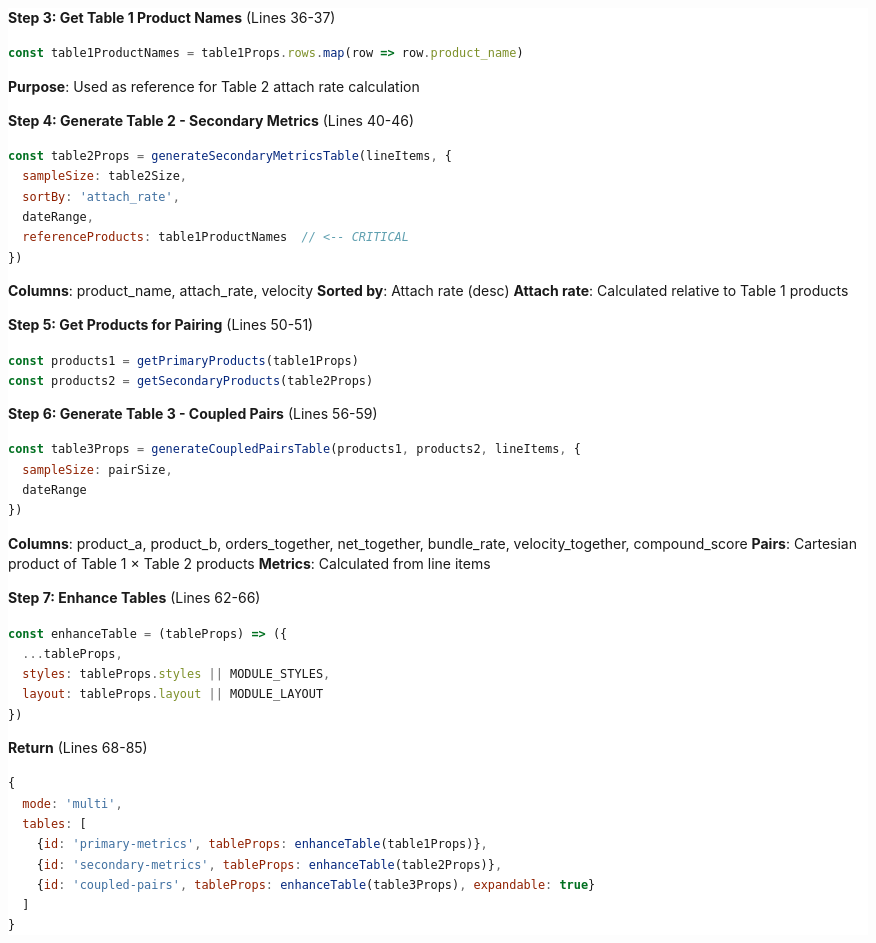 **Step 3: Get Table 1 Product Names** (Lines 36-37)
```javascript
const table1ProductNames = table1Props.rows.map(row => row.product_name)
```
**Purpose**: Used as reference for Table 2 attach rate calculation

**Step 4: Generate Table 2 - Secondary Metrics** (Lines 40-46)
```javascript
const table2Props = generateSecondaryMetricsTable(lineItems, {
  sampleSize: table2Size,
  sortBy: 'attach_rate',
  dateRange,
  referenceProducts: table1ProductNames  // <-- CRITICAL
})
```
**Columns**: product_name, attach_rate, velocity
**Sorted by**: Attach rate (desc)
**Attach rate**: Calculated relative to Table 1 products

**Step 5: Get Products for Pairing** (Lines 50-51)
```javascript
const products1 = getPrimaryProducts(table1Props)
const products2 = getSecondaryProducts(table2Props)
```

**Step 6: Generate Table 3 - Coupled Pairs** (Lines 56-59)
```javascript
const table3Props = generateCoupledPairsTable(products1, products2, lineItems, {
  sampleSize: pairSize,
  dateRange
})
```
**Columns**: product_a, product_b, orders_together, net_together, bundle_rate, velocity_together, compound_score
**Pairs**: Cartesian product of Table 1 × Table 2 products
**Metrics**: Calculated from line items

**Step 7: Enhance Tables** (Lines 62-66)
```javascript
const enhanceTable = (tableProps) => ({
  ...tableProps,
  styles: tableProps.styles || MODULE_STYLES,
  layout: tableProps.layout || MODULE_LAYOUT
})
```

**Return** (Lines 68-85)
```javascript
{
  mode: 'multi',
  tables: [
    {id: 'primary-metrics', tableProps: enhanceTable(table1Props)},
    {id: 'secondary-metrics', tableProps: enhanceTable(table2Props)},
    {id: 'coupled-pairs', tableProps: enhanceTable(table3Props), expandable: true}
  ]
}
```
